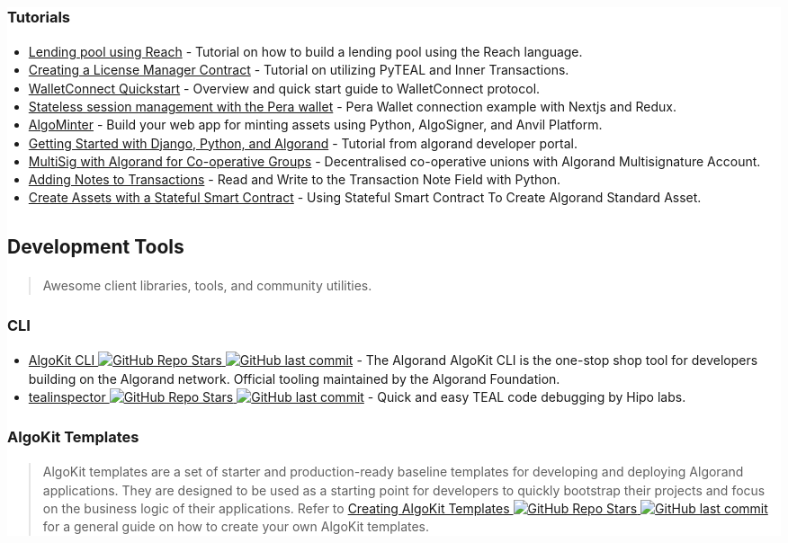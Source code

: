 ### Tutorials

- [Lending pool using Reach](https://developer.algorand.org/tutorials/building-a-lending-pool-using-reach/) - Tutorial on how to build a lending pool using the Reach language.
- [Creating a License Manager Contract](https://developer.algorand.org/tutorials/creating-a-license-manager-contract-utilizing-pyteal-and-inner-transactions/) - Tutorial on utilizing PyTEAL and Inner Transactions.
- [WalletConnect Quickstart](https://developer.algorand.org/docs/get-details/walletconnect/) - Overview and quick start guide to WalletConnect protocol.
- [Stateless session management with the Pera wallet](https://developer.algorand.org/tutorials/stateless-session-management-with-the-pera-wallet/) - Pera Wallet connection example with Nextjs and Redux.
- [AlgoMinter](https://developer.algorand.org/tutorials/algominter-a-web-app-for-minting-assets-using-python-algosigner-and-anvil-platform/) - Build your web app for minting assets using Python, AlgoSigner, and Anvil Platform.
- [Getting Started with Django, Python, and Algorand](https://developer.algorand.org/solutions/getting-started-with-python-algorand-sdk-and-django/) - Tutorial from algorand developer portal.
- [MultiSig with Algorand for Co-operative Groups](https://developer.algorand.org/tutorials/decentralised-co-operative-unions-algorand-multisignature-account/) - Decentralised co-operative unions with Algorand Multisignature Account.
- [Adding Notes to Transactions](https://developer.algorand.org/tutorials/v2-read-and-write-transaction-note-field-python/) - Read and Write to the Transaction Note Field with Python.
- [Create Assets with a Stateful Smart Contract](https://developer.algorand.org/solutions/using-stateful-smart-contract-to-create-algorand-standard-asset/) - Using Stateful Smart Contract To Create Algorand Standard Asset.

## Development Tools

> Awesome client libraries, tools, and community utilities.

### CLI

- [AlgoKit CLI ![GitHub Repo Stars](https://img.shields.io/github/stars/algorandfoundation/algokit-cli) ![GitHub last commit](https://img.shields.io/github/last-commit/algorandfoundation/algokit-cli)](https://github.com/algorandfoundation/algokit-cli) - The Algorand AlgoKit CLI is the one-stop shop tool for developers building on the Algorand network. Official tooling maintained by the Algorand Foundation.
- [tealinspector ![GitHub Repo Stars](https://img.shields.io/github/stars/Hipo/tealinspector) ![GitHub last commit](https://img.shields.io/github/last-commit/Hipo/tealinspector)](https://github.com/Hipo/tealinspector) - Quick and easy TEAL code debugging by Hipo labs.

### AlgoKit Templates

> AlgoKit templates are a set of starter and production-ready baseline templates for developing and deploying Algorand applications. They are designed to be used as a starting point for developers to quickly bootstrap their projects and focus on the business logic of their applications. Refer to [Creating AlgoKit Templates ![GitHub Repo Stars](https://img.shields.io/github/stars/algorandfoundation/algokit-cli) ![GitHub last commit](https://img.shields.io/github/last-commit/algorandfoundation/algokit-cli)](https://github.com/algorandfoundation/algokit-cli/blob/main/docs/tutorials/algokit-template.md) for a general guide on how to create your own AlgoKit templates.

